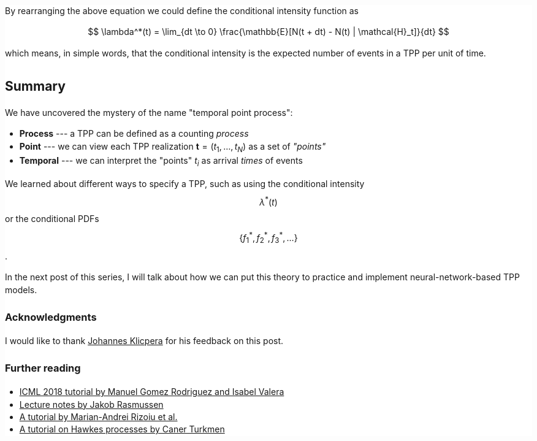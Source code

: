 
By rearranging the above equation we could define the conditional intensity function as

$$
\lambda^*(t) = \lim_{dt \to 0} \frac{\mathbb{E}[N(t + dt) - N(t) | \mathcal{H}_t]}{dt}
$$

which means, in simple words, that the conditional intensity is the expected number of events in a TPP per unit of time.

## Summary
We have uncovered the mystery of the name "temporal point process":

- **Process** --- a TPP can be defined as a counting *process*
- **Point** --- we can view each TPP realization $\boldsymbol{t} = (t_1, \dots, t_N)$ as a set of *"points"*
- **Temporal** --- we can interpret the "points" $t_i$ as arrival *times* of events

We learned about different ways to specify a TPP, such as using the conditional intensity $$\lambda^*(t)$$ or the conditional PDFs $$\{f_1^*, f_2^*, f_3^*, \dots\}$$.

In the next post of this series, I will talk about how we can put this theory to practice and implement neural-network-based TPP models.


### Acknowledgments
I would like to thank [Johannes Klicpera](https://twitter.com/klicperajo) for his feedback on this post.


### Further reading

<ul >
  <li> <a href="http://learning.mpi-sws.org/tpp-icml18/">ICML 2018 tutorial by Manuel Gomez Rodriguez and Isabel Valera</a></li>
  <li> <a href="https://arxiv.org/abs/1806.00221">Lecture notes by Jakob Rasmussen</a></li>
  <li> <a href="https://arxiv.org/abs/1708.06401">A tutorial by Marian-Andrei Rizoiu et al.</a></li>
  <li> <a href="https://hawkeslib.readthedocs.io/en/latest/tutorial.html">A tutorial on Hawkes processes by Caner Turkmen</a></li>
</ul>